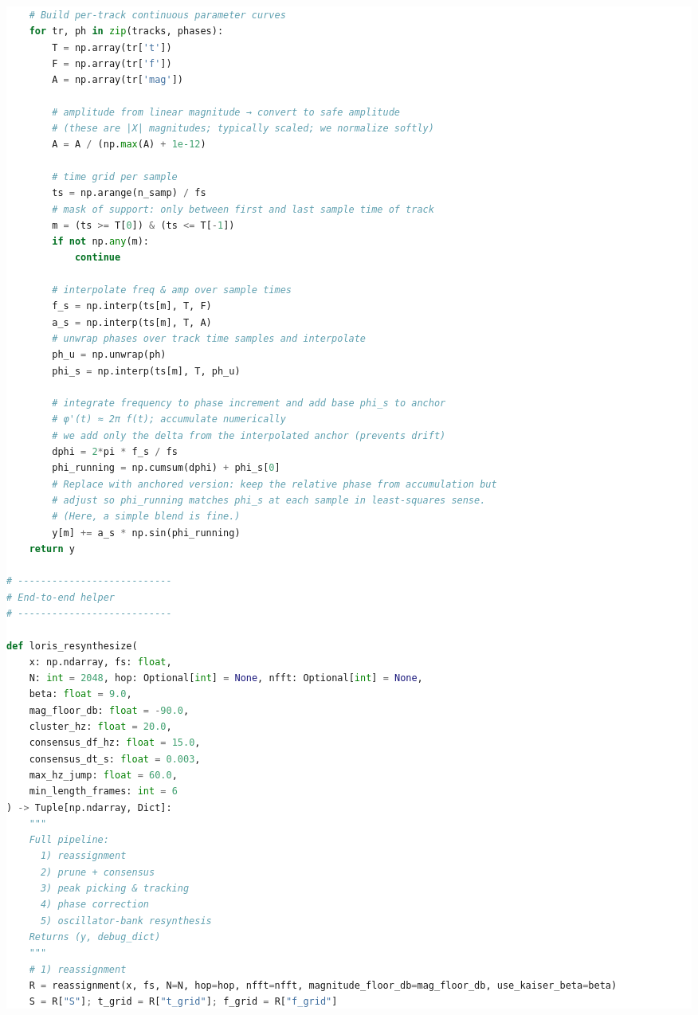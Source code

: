 ```python
    # Build per-track continuous parameter curves
    for tr, ph in zip(tracks, phases):
        T = np.array(tr['t'])
        F = np.array(tr['f'])
        A = np.array(tr['mag'])

        # amplitude from linear magnitude → convert to safe amplitude
        # (these are |X| magnitudes; typically scaled; we normalize softly)
        A = A / (np.max(A) + 1e-12)

        # time grid per sample
        ts = np.arange(n_samp) / fs
        # mask of support: only between first and last sample time of track
        m = (ts >= T[0]) & (ts <= T[-1])
        if not np.any(m):
            continue

        # interpolate freq & amp over sample times
        f_s = np.interp(ts[m], T, F)
        a_s = np.interp(ts[m], T, A)
        # unwrap phases over track time samples and interpolate
        ph_u = np.unwrap(ph)
        phi_s = np.interp(ts[m], T, ph_u)

        # integrate frequency to phase increment and add base phi_s to anchor
        # φ'(t) ≈ 2π f(t); accumulate numerically
        # we add only the delta from the interpolated anchor (prevents drift)
        dphi = 2*pi * f_s / fs
        phi_running = np.cumsum(dphi) + phi_s[0]
        # Replace with anchored version: keep the relative phase from accumulation but
        # adjust so phi_running matches phi_s at each sample in least-squares sense.
        # (Here, a simple blend is fine.)
        y[m] += a_s * np.sin(phi_running)
    return y

# ---------------------------
# End-to-end helper
# ---------------------------

def loris_resynthesize(
    x: np.ndarray, fs: float,
    N: int = 2048, hop: Optional[int] = None, nfft: Optional[int] = None,
    beta: float = 9.0,
    mag_floor_db: float = -90.0,
    cluster_hz: float = 20.0,
    consensus_df_hz: float = 15.0,
    consensus_dt_s: float = 0.003,
    max_hz_jump: float = 60.0,
    min_length_frames: int = 6
) -> Tuple[np.ndarray, Dict]:
    """
    Full pipeline:
      1) reassignment
      2) prune + consensus
      3) peak picking & tracking
      4) phase correction
      5) oscillator-bank resynthesis
    Returns (y, debug_dict)
    """
    # 1) reassignment
    R = reassignment(x, fs, N=N, hop=hop, nfft=nfft, magnitude_floor_db=mag_floor_db, use_kaiser_beta=beta)
    S = R["S"]; t_grid = R["t_grid"]; f_grid = R["f_grid"]
```